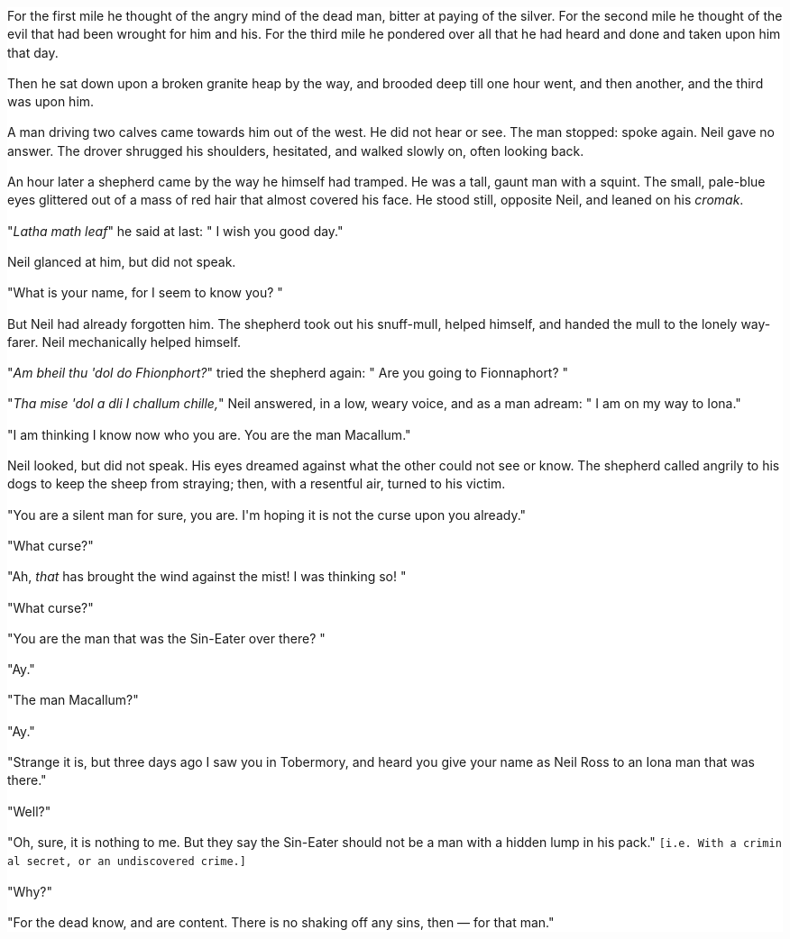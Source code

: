 For the first mile he thought of the angry mind of the dead man, bitter at paying of the silver. For the second mile he thought of the evil that had been wrought for him and his. For the third mile he pondered over all that he had heard and done and taken upon him that day.

Then he sat down upon a broken granite heap by the way, and brooded deep till one hour went, and then another, and the third was upon him.

A man driving two calves came towards him out of the west. He did not hear or see. The man stopped: spoke again. Neil gave no answer. The drover shrugged his shoulders, hesitated, and walked slowly on, often looking back.

An hour later a shepherd came by the way he himself had tramped. He was a tall, gaunt man with a squint. The small, pale-blue eyes glittered out of a mass of red hair that almost covered his face. He stood still, opposite Neil, and leaned on his *cromak*.

"*Latha math leaf*" he said at last: " I wish you good day."

Neil glanced at him, but did not speak.

"What is your name, for I seem to know you? "

But Neil had already forgotten him. The shepherd took out his snuff-mull, helped himself, and handed the mull to the lonely way-farer. Neil mechanically helped himself.

"*Am bheil thu 'dol do Fhionphort?*" tried the shepherd again: " Are you going to Fionnaphort? "

"*Tha mise 'dol a dli I challum chille,*" Neil answered, in a low, weary voice, and as a man adream: " I am on my way to Iona."

"I am thinking I know now who you are. You are the man Macallum."

Neil looked, but did not speak. His eyes dreamed against what the other could not see or know. The shepherd called angrily to his dogs to keep the sheep from straying; then, with a resentful air, turned to his victim.

"You are a silent man for sure, you are. I'm hoping it is not the curse upon you already."

"What curse?"

"Ah, *that* has brought the wind against the mist! I was thinking so! "

"What curse?"

"You are the man that was the Sin-Eater over there? "

"Ay."

"The man Macallum?"

"Ay."

"Strange it is, but three days ago I saw you in Tobermory, and heard you give your name as Neil Ross to an Iona man that was there."

"Well?"

"Oh, sure, it is nothing to me. But they say the Sin-Eater should not be a man with a hidden lump in his pack." `[i.e. With a criminal secret, or an undiscovered crime.]`

"Why?"

"For the dead know, and are content. There is no shaking off any sins, then — for that man."
